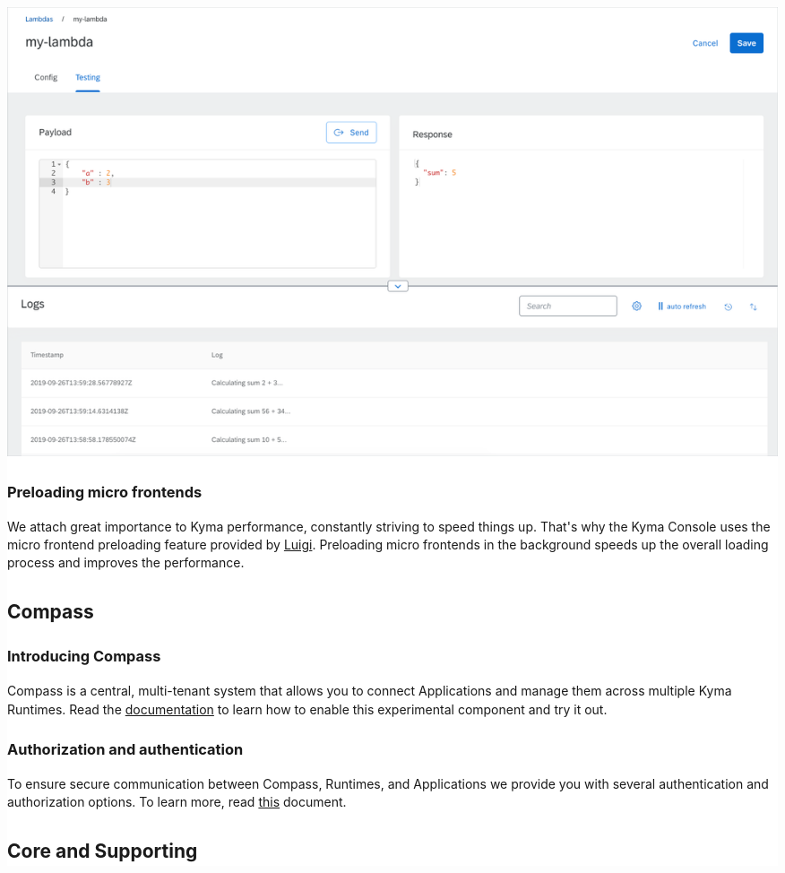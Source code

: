![Logging UI Lambda](./logging-ui-lambda-view.png)

### Preloading micro frontends

We attach great importance to Kyma performance, constantly striving to speed things up. That's why the Kyma Console uses the micro frontend preloading feature provided by [Luigi](https://luigi-project.io). Preloading micro frontends in the background speeds up the overall loading process and improves the performance.

## Compass

### Introducing Compass

Compass is a central, multi-tenant system that allows you to connect Applications and manage them across multiple Kyma Runtimes. Read the [documentation](https://kyma-project.io/docs/1.6/components/compass/) to learn how to enable this experimental component and try it out.


### Authorization and authentication

To ensure secure communication between Compass, Runtimes, and Applications we provide you with several authentication and authorization options. To learn more, read [this](https://github.com/kyma-incubator/compass/blob/master/docs/compass/03-01-security.md) document.

## Core and Supporting
